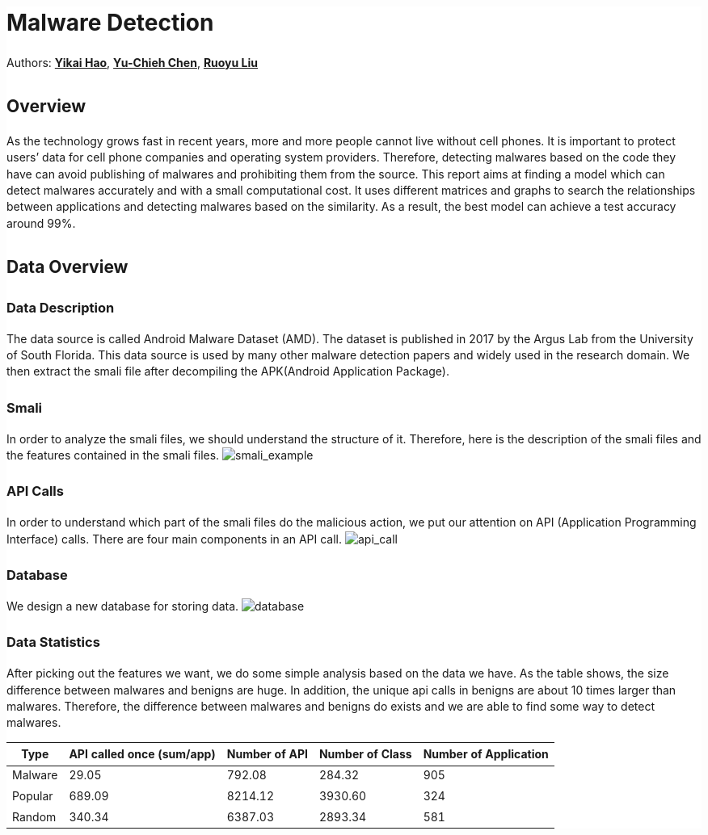 # Malware Detection
Authors: [**Yikai Hao**](https://github.com/YikaiHao), [**Yu-Chieh Chen**](https://github.com/yuc399), [**Ruoyu Liu**](https://github.com/rul141)

## Overview
As the technology grows fast in recent years, more and more people cannot live without cell phones. It is important to protect users’ data for cell phone companies and operating system providers. Therefore, detecting malwares based on the code they have can avoid publishing of malwares and prohibiting them from the source. This report aims at finding a model which can detect malwares accurately and with a small computational cost. It uses different matrices and graphs to search the relationships between applications and detecting malwares based on the similarity. As a result, the best model can achieve a test accuracy around 99%.

## Data Overview
### Data Description
The data source is called Android Malware Dataset (AMD). The dataset is published in 2017 by the Argus Lab from the University of South Florida. This data source is used by many other malware detection papers and widely used in the research domain. We then extract the smali file after decompiling the APK(Android Application Package).

### Smali 
In order to analyze the smali files, we should understand the structure of it. Therefore, here is the description of the smali files and the features contained in the smali files.
![smali_example](img/smali_file.png)


### API Calls
In order to understand which part of the smali files do the malicious action, we put our attention on API (Application Programming Interface) calls. There are four main components in an API call.
![api_call](img/API.png)

### Database 
We design a new database for storing data.
![database](img/database.png)

### Data Statistics
After picking out the features we want, we do some simple analysis based on the data we have. As the table shows, the size difference between malwares and benigns are huge. In addition, the unique api calls in benigns are about 10 times larger than malwares. Therefore, the difference between malwares and benigns do exists and we are able to find some way to detect malwares.

| Type    | API called once (sum/app) | Number of API | Number of Class | Number of Application |
|---------|---------------------------|---------------|-----------------|-----------------------|
| Malware | 29.05                     | 792.08        | 284.32          | 905                   |
| Popular | 689.09                    | 8214.12       | 3930.60         | 324                   |
| Random  | 340.34                    | 6387.03       | 2893.34         | 581                   |
